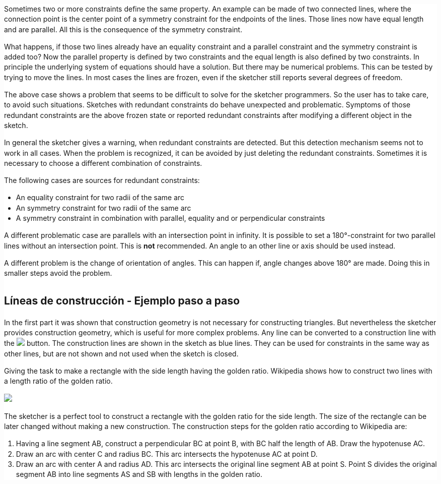 Sometimes two or more constraints define the same property. An example can be made of two connected lines, where the connection point is the center point of a symmetry constraint for the endpoints of the lines. Those lines now have equal length and are parallel. All this is the consequence of the symmetry constraint.

What happens, if those two lines already have an equality constraint and a parallel constraint and the symmetry constraint is added too? Now the parallel property is defined by two constraints and the equal length is also defined by two constraints. In principle the underlying system of equations should have a solution. But there may be numerical problems. This can be tested by trying to move the lines. In most cases the lines are frozen, even if the sketcher still reports several degrees of freedom.

The above case shows a problem that seems to be difficult to solve for the sketcher programmers. So the user has to take care, to avoid such situations. Sketches with redundant constraints do behave unexpected and problematic. Symptoms of those redundant constraints are the above frozen state or reported redundant constraints after modifying a different object in the sketch.

In general the sketcher gives a warning, when redundant constraints are detected. But this detection mechanism seems not to work in all cases. When the problem is recognized, it can be avoided by just deleting the redundant constraints. Sometimes it is necessary to choose a different combination of constraints.

The following cases are sources for redundant constraints:

* An equality constraint for two radii of the same arc
* An symmetry constraint for two radii of the same arc
* A symmetry constraint in combination with parallel, equality and or perpendicular constraints

A different problematic case are parallels with an intersection point in infinity. It is possible to set a 180°-constraint for two parallel lines without an intersection point. This is **not** recommended. An angle to an other line or axis should be used instead.

A different problem is the change of orientation of angles. This can happen if, angle changes above 180° are made. Doing this in smaller steps avoid the problem.

## Líneas de construcción - Ejemplo paso a paso

In the first part it was shown that construction geometry is not necessary for constructing triangles. But nevertheless the sketcher provides construction geometry, which is useful for more complex problems. Any line can be converted to a construction line with the ![](/images/Sketcher_ToggleConstruction.svg) button. The construction lines are shown in the sketch as blue lines. They can be used for constraints in the same way as other lines, but are not shown and not used when the sketch is closed.

Giving the task to make a rectangle with the side length having the golden ratio. Wikipedia shows how to construct two lines with a length ratio of the golden ratio.

![](/images/Goldener_Schnitt_Konstr_beliebt.svg)

The sketcher is a perfect tool to construct a rectangle with the golden ratio for the side length. The size of the rectangle can be later changed without making a new construction. The construction steps for the golden ratio according to Wikipedia are:

1. Having a line segment AB, construct a perpendicular BC at point B, with BC half the length of AB. Draw the hypotenuse AC.
2. Draw an arc with center C and radius BC. This arc intersects the hypotenuse AC at point D.
3. Draw an arc with center A and radius AD. This arc intersects the original line segment AB at point S. Point S divides the original segment AB into line segments AS and SB with lengths in the golden ratio.
